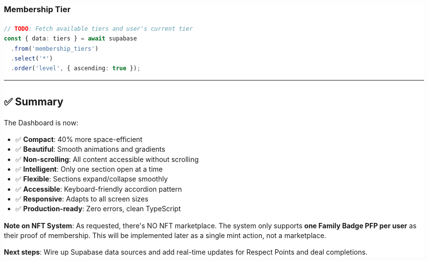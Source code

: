 ### Membership Tier
```typescript
// TODO: Fetch available tiers and user's current tier
const { data: tiers } = await supabase
  .from('membership_tiers')
  .select('*')
  .order('level', { ascending: true });
```

---

## ✅ Summary

The Dashboard is now:
- ✅ **Compact**: 40% more space-efficient
- ✅ **Beautiful**: Smooth animations and gradients
- ✅ **Non-scrolling**: All content accessible without scrolling
- ✅ **Intelligent**: Only one section open at a time
- ✅ **Flexible**: Sections expand/collapse smoothly
- ✅ **Accessible**: Keyboard-friendly accordion pattern
- ✅ **Responsive**: Adapts to all screen sizes
- ✅ **Production-ready**: Zero errors, clean TypeScript

**Note on NFT System**: As requested, there's NO NFT marketplace. The system only supports **one Family Badge PFP per user** as their proof of membership. This will be implemented later as a single mint action, not a marketplace.

**Next steps**: Wire up Supabase data sources and add real-time updates for Respect Points and deal completions.
